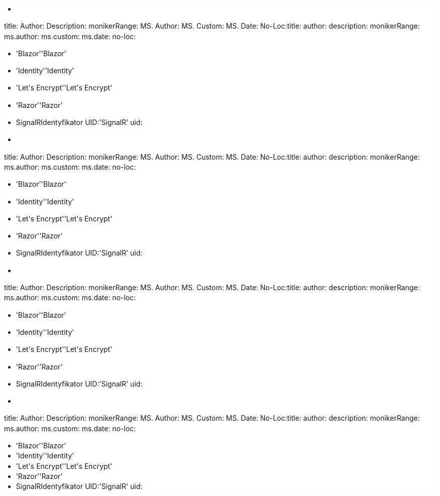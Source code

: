-
<span data-ttu-id="ca09b-306">title: Author: Description: monikerRange: MS. Author: MS. Custom: MS. Date: No-Loc:</span><span class="sxs-lookup"><span data-stu-id="ca09b-306">title: author: description: monikerRange: ms.author: ms.custom: ms.date: no-loc:</span></span>
- <span data-ttu-id="ca09b-307">'Blazor'</span><span class="sxs-lookup"><span data-stu-id="ca09b-307">'Blazor'</span></span>
- <span data-ttu-id="ca09b-308">'Identity'</span><span class="sxs-lookup"><span data-stu-id="ca09b-308">'Identity'</span></span>
- <span data-ttu-id="ca09b-309">'Let's Encrypt'</span><span class="sxs-lookup"><span data-stu-id="ca09b-309">'Let's Encrypt'</span></span>
- <span data-ttu-id="ca09b-310">'Razor'</span><span class="sxs-lookup"><span data-stu-id="ca09b-310">'Razor'</span></span>
- <span data-ttu-id="ca09b-311">SignalRIdentyfikator UID:</span><span class="sxs-lookup"><span data-stu-id="ca09b-311">'SignalR' uid:</span></span> 

-
<span data-ttu-id="ca09b-312">title: Author: Description: monikerRange: MS. Author: MS. Custom: MS. Date: No-Loc:</span><span class="sxs-lookup"><span data-stu-id="ca09b-312">title: author: description: monikerRange: ms.author: ms.custom: ms.date: no-loc:</span></span>
- <span data-ttu-id="ca09b-313">'Blazor'</span><span class="sxs-lookup"><span data-stu-id="ca09b-313">'Blazor'</span></span>
- <span data-ttu-id="ca09b-314">'Identity'</span><span class="sxs-lookup"><span data-stu-id="ca09b-314">'Identity'</span></span>
- <span data-ttu-id="ca09b-315">'Let's Encrypt'</span><span class="sxs-lookup"><span data-stu-id="ca09b-315">'Let's Encrypt'</span></span>
- <span data-ttu-id="ca09b-316">'Razor'</span><span class="sxs-lookup"><span data-stu-id="ca09b-316">'Razor'</span></span>
- <span data-ttu-id="ca09b-317">SignalRIdentyfikator UID:</span><span class="sxs-lookup"><span data-stu-id="ca09b-317">'SignalR' uid:</span></span> 

-
<span data-ttu-id="ca09b-318">title: Author: Description: monikerRange: MS. Author: MS. Custom: MS. Date: No-Loc:</span><span class="sxs-lookup"><span data-stu-id="ca09b-318">title: author: description: monikerRange: ms.author: ms.custom: ms.date: no-loc:</span></span>
- <span data-ttu-id="ca09b-319">'Blazor'</span><span class="sxs-lookup"><span data-stu-id="ca09b-319">'Blazor'</span></span>
- <span data-ttu-id="ca09b-320">'Identity'</span><span class="sxs-lookup"><span data-stu-id="ca09b-320">'Identity'</span></span>
- <span data-ttu-id="ca09b-321">'Let's Encrypt'</span><span class="sxs-lookup"><span data-stu-id="ca09b-321">'Let's Encrypt'</span></span>
- <span data-ttu-id="ca09b-322">'Razor'</span><span class="sxs-lookup"><span data-stu-id="ca09b-322">'Razor'</span></span>
- <span data-ttu-id="ca09b-323">SignalRIdentyfikator UID:</span><span class="sxs-lookup"><span data-stu-id="ca09b-323">'SignalR' uid:</span></span> 

-
<span data-ttu-id="ca09b-324">title: Author: Description: monikerRange: MS. Author: MS. Custom: MS. Date: No-Loc:</span><span class="sxs-lookup"><span data-stu-id="ca09b-324">title: author: description: monikerRange: ms.author: ms.custom: ms.date: no-loc:</span></span>
- <span data-ttu-id="ca09b-325">'Blazor'</span><span class="sxs-lookup"><span data-stu-id="ca09b-325">'Blazor'</span></span>
- <span data-ttu-id="ca09b-326">'Identity'</span><span class="sxs-lookup"><span data-stu-id="ca09b-326">'Identity'</span></span>
- <span data-ttu-id="ca09b-327">'Let's Encrypt'</span><span class="sxs-lookup"><span data-stu-id="ca09b-327">'Let's Encrypt'</span></span>
- <span data-ttu-id="ca09b-328">'Razor'</span><span class="sxs-lookup"><span data-stu-id="ca09b-328">'Razor'</span></span>
- <span data-ttu-id="ca09b-329">SignalRIdentyfikator UID:</span><span class="sxs-lookup"><span data-stu-id="ca09b-329">'SignalR' uid:</span></span> 
